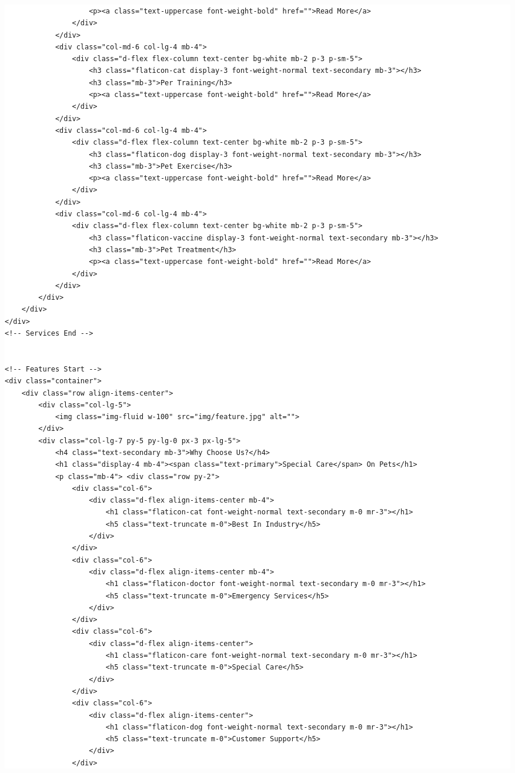                         <p><a class="text-uppercase font-weight-bold" href="">Read More</a>
                    </div>
                </div>
                <div class="col-md-6 col-lg-4 mb-4">
                    <div class="d-flex flex-column text-center bg-white mb-2 p-3 p-sm-5">
                        <h3 class="flaticon-cat display-3 font-weight-normal text-secondary mb-3"></h3>
                        <h3 class="mb-3">Per Training</h3>
                        <p><a class="text-uppercase font-weight-bold" href="">Read More</a>
                    </div>
                </div>
                <div class="col-md-6 col-lg-4 mb-4">
                    <div class="d-flex flex-column text-center bg-white mb-2 p-3 p-sm-5">
                        <h3 class="flaticon-dog display-3 font-weight-normal text-secondary mb-3"></h3>
                        <h3 class="mb-3">Pet Exercise</h3>
                        <p><a class="text-uppercase font-weight-bold" href="">Read More</a>
                    </div>
                </div>
                <div class="col-md-6 col-lg-4 mb-4">
                    <div class="d-flex flex-column text-center bg-white mb-2 p-3 p-sm-5">
                        <h3 class="flaticon-vaccine display-3 font-weight-normal text-secondary mb-3"></h3>
                        <h3 class="mb-3">Pet Treatment</h3>
                        <p><a class="text-uppercase font-weight-bold" href="">Read More</a>
                    </div>
                </div>
            </div>
        </div>
    </div>
    <!-- Services End -->


    <!-- Features Start -->
    <div class="container">
        <div class="row align-items-center">
            <div class="col-lg-5">
                <img class="img-fluid w-100" src="img/feature.jpg" alt="">
            </div>
            <div class="col-lg-7 py-5 py-lg-0 px-3 px-lg-5">
                <h4 class="text-secondary mb-3">Why Choose Us?</h4>
                <h1 class="display-4 mb-4"><span class="text-primary">Special Care</span> On Pets</h1>
                <p class="mb-4"> <div class="row py-2">
                    <div class="col-6">
                        <div class="d-flex align-items-center mb-4">
                            <h1 class="flaticon-cat font-weight-normal text-secondary m-0 mr-3"></h1>
                            <h5 class="text-truncate m-0">Best In Industry</h5>
                        </div>
                    </div>
                    <div class="col-6">
                        <div class="d-flex align-items-center mb-4">
                            <h1 class="flaticon-doctor font-weight-normal text-secondary m-0 mr-3"></h1>
                            <h5 class="text-truncate m-0">Emergency Services</h5>
                        </div>
                    </div>
                    <div class="col-6">
                        <div class="d-flex align-items-center">
                            <h1 class="flaticon-care font-weight-normal text-secondary m-0 mr-3"></h1>
                            <h5 class="text-truncate m-0">Special Care</h5>
                        </div>
                    </div>
                    <div class="col-6">
                        <div class="d-flex align-items-center">
                            <h1 class="flaticon-dog font-weight-normal text-secondary m-0 mr-3"></h1>
                            <h5 class="text-truncate m-0">Customer Support</h5>
                        </div>
                    </div>
